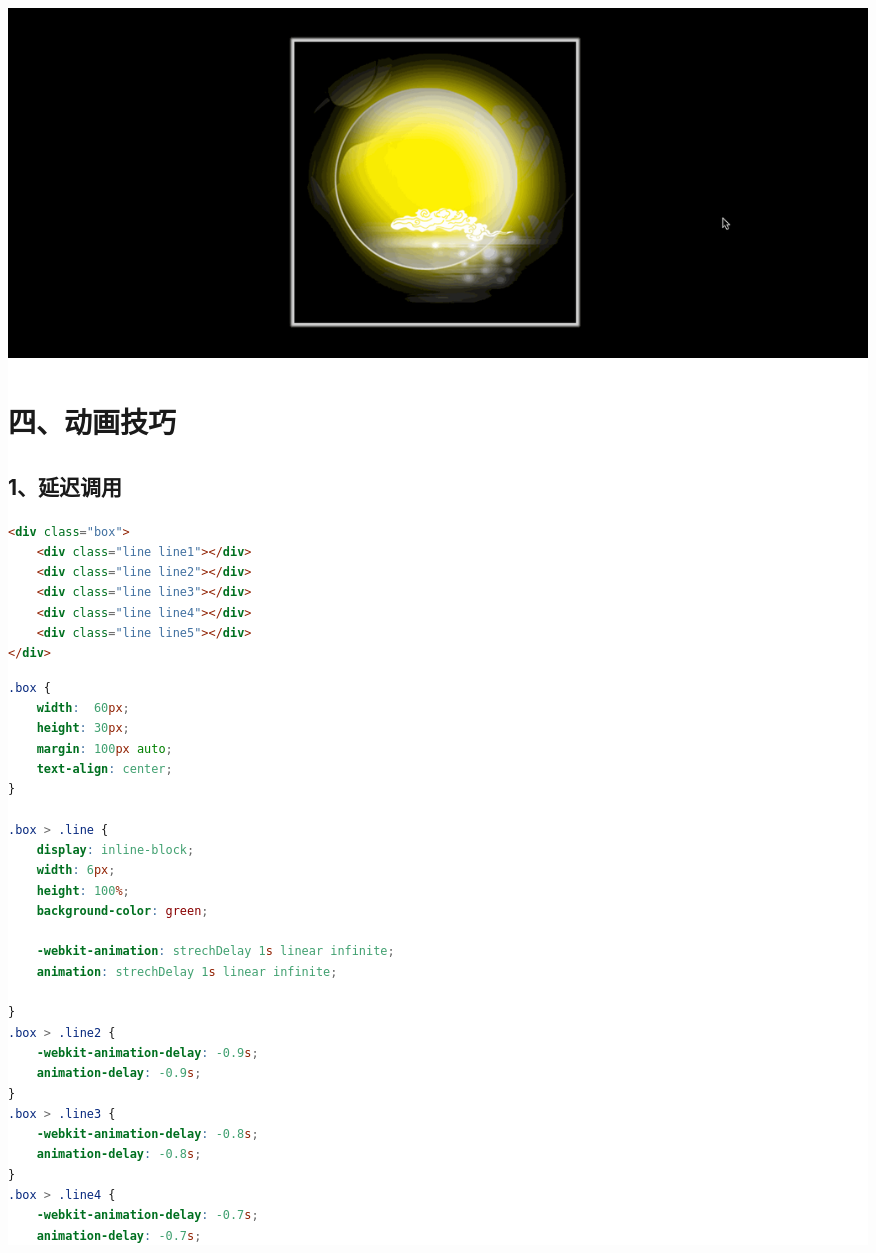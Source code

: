 ![](IMGS/animation_hover_t1.gif)

# 四、动画技巧

## 1、延迟调用

```html
<div class="box">
	<div class="line line1"></div>
	<div class="line line2"></div>
	<div class="line line3"></div>
	<div class="line line4"></div>
	<div class="line line5"></div>
</div>
```

```css
.box {
	width:  60px;
	height: 30px;
	margin: 100px auto;
	text-align: center;
}

.box > .line {
	display: inline-block;
	width: 6px;
	height: 100%;
	background-color: green;

	-webkit-animation: strechDelay 1s linear infinite;
	animation: strechDelay 1s linear infinite;
	
}
.box > .line2 {
	-webkit-animation-delay: -0.9s;
	animation-delay: -0.9s;
}
.box > .line3 {
	-webkit-animation-delay: -0.8s;
	animation-delay: -0.8s;
}
.box > .line4 {
	-webkit-animation-delay: -0.7s;
	animation-delay: -0.7s;
```